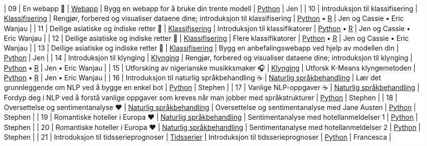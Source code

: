 |      09       |                          En webapp 🔌                          |           [Webapp](3-Web-App/README.md)             | Bygg en webapp for å bruke din trente modell                                                                                    |                                                 [Python](3-Web-App/1-Web-App/README.md)                                                  |                         Jen                          |
|      10       |                 Introduksjon til klassifisering               |    [Klassifisering](4-Classification/README.md)     | Rengjør, forbered og visualiser dataene dine; introduksjon til klassifisering                                                  | [Python](4-Classification/1-Introduction/README.md) • [R](../../4-Classification/1-Introduction/solution/R/lesson_10.html)  | Jen og Cassie • Eric Wanjau |
|      11       |             Deilige asiatiske og indiske retter 🍜             |    [Klassifisering](4-Classification/README.md)     | Introduksjon til klassifikatorer                                                                                                | [Python](4-Classification/2-Classifiers-1/README.md) • [R](../../4-Classification/2-Classifiers-1/solution/R/lesson_11.html) | Jen og Cassie • Eric Wanjau |
|      12       |             Deilige asiatiske og indiske retter 🍜             |    [Klassifisering](4-Classification/README.md)     | Flere klassifikatorer                                                                                                           | [Python](4-Classification/3-Classifiers-2/README.md) • [R](../../4-Classification/3-Classifiers-2/solution/R/lesson_12.html) | Jen og Cassie • Eric Wanjau |
|      13       |             Deilige asiatiske og indiske retter 🍜             |    [Klassifisering](4-Classification/README.md)     | Bygg en anbefalingswebapp ved hjelp av modellen din                                                                             |                                              [Python](4-Classification/4-Applied/README.md)                                              |                         Jen                          |
|      14       |                   Introduksjon til klynging                   |        [Klynging](5-Clustering/README.md)           | Rengjør, forbered og visualiser dataene dine; introduksjon til klynging                                                        |         [Python](5-Clustering/1-Visualize/README.md) • [R](../../5-Clustering/1-Visualize/solution/R/lesson_14.html)         |      Jen • Eric Wanjau       |
|      15       |              Utforsking av nigerianske musikksmaker 🎧         |        [Klynging](5-Clustering/README.md)           | Utforsk K-Means klyngemetoden                                                                                                  |           [Python](5-Clustering/2-K-Means/README.md) • [R](../../5-Clustering/2-K-Means/solution/R/lesson_15.html)           |      Jen • Eric Wanjau       |
|      16       |        Introduksjon til naturlig språkbehandling ☕️           |   [Naturlig språkbehandling](6-NLP/README.md)       | Lær det grunnleggende om NLP ved å bygge en enkel bot                                                                          |                                             [Python](6-NLP/1-Introduction-to-NLP/README.md)                                              |                       Stephen                        |
|      17       |                      Vanlige NLP-oppgaver ☕️                  |   [Naturlig språkbehandling](6-NLP/README.md)       | Fordyp deg i NLP ved å forstå vanlige oppgaver som kreves når man jobber med språkstrukturer                                   |                                                    [Python](6-NLP/2-Tasks/README.md)                                                     |                       Stephen                        |
|      18       |             Oversettelse og sentimentanalyse ♥️               |   [Naturlig språkbehandling](6-NLP/README.md)       | Oversettelse og sentimentanalyse med Jane Austen                                                                               |                                            [Python](6-NLP/3-Translation-Sentiment/README.md)                                             |                       Stephen                        |
|      19       |                  Romantiske hoteller i Europa ♥️              |   [Naturlig språkbehandling](6-NLP/README.md)       | Sentimentanalyse med hotellanmeldelser 1                                                                                       |                                               [Python](6-NLP/4-Hotel-Reviews-1/README.md)                                                |                       Stephen                        |
|      20       |                  Romantiske hoteller i Europa ♥️              |   [Naturlig språkbehandling](6-NLP/README.md)       | Sentimentanalyse med hotellanmeldelser 2                                                                                       |                                               [Python](6-NLP/5-Hotel-Reviews-2/README.md)                                                |                       Stephen                        |
|      21       |            Introduksjon til tidsserieprognoser                |        [Tidsserier](7-TimeSeries/README.md)         | Introduksjon til tidsserieprognoser                                                                                            |                                             [Python](7-TimeSeries/1-Introduction/README.md)                                              |                      Francesca                       |